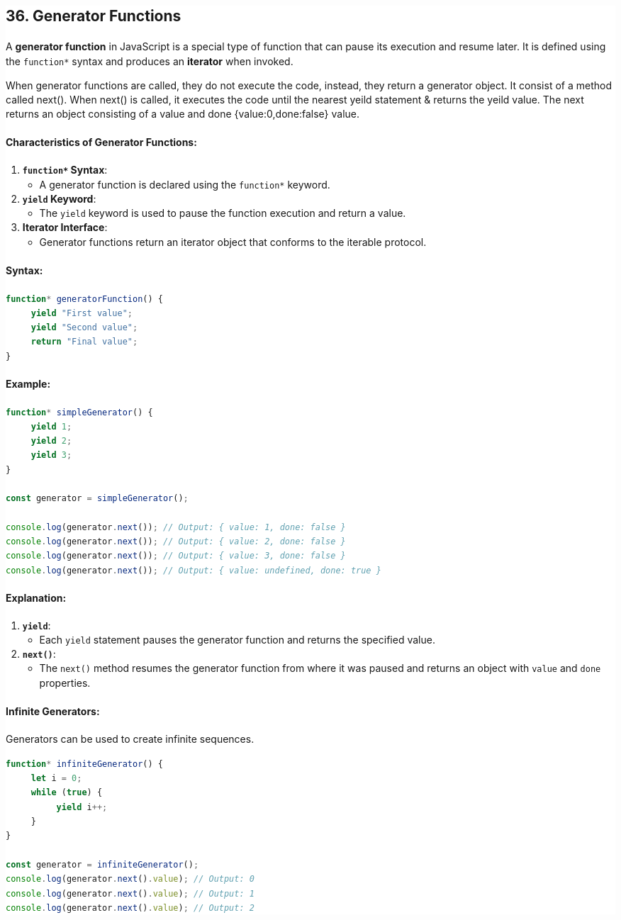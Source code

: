 ## 36. Generator Functions

A **generator function** in JavaScript is a special type of function that can pause its execution and resume later. It is defined using the `function*` syntax and produces an **iterator** when invoked.

When generator functions are called, they do not execute the code, instead, they return a generator object. It consist of a method called next(). When next() is called, it executes the code until the nearest yeild statement & returns the yeild value. The next returns an object consisting of a value and done {value:0,done:false} value.

#### Characteristics of Generator Functions:
1. **`function*` Syntax**:
    - A generator function is declared using the `function*` keyword.
2. **`yield` Keyword**:
    - The `yield` keyword is used to pause the function execution and return a value.
3. **Iterator Interface**:
    - Generator functions return an iterator object that conforms to the iterable protocol.

#### Syntax:
```javascript
function* generatorFunction() {
     yield "First value";
     yield "Second value";
     return "Final value";
}
```

#### Example:
```javascript
function* simpleGenerator() {
     yield 1;
     yield 2;
     yield 3;
}

const generator = simpleGenerator();

console.log(generator.next()); // Output: { value: 1, done: false }
console.log(generator.next()); // Output: { value: 2, done: false }
console.log(generator.next()); // Output: { value: 3, done: false }
console.log(generator.next()); // Output: { value: undefined, done: true }
```

#### Explanation:
1. **`yield`**:
    - Each `yield` statement pauses the generator function and returns the specified value.
2. **`next()`**:
    - The `next()` method resumes the generator function from where it was paused and returns an object with `value` and `done` properties.

#### Infinite Generators:
Generators can be used to create infinite sequences.
```javascript
function* infiniteGenerator() {
     let i = 0;
     while (true) {
          yield i++;
     }
}

const generator = infiniteGenerator();
console.log(generator.next().value); // Output: 0
console.log(generator.next().value); // Output: 1
console.log(generator.next().value); // Output: 2
```